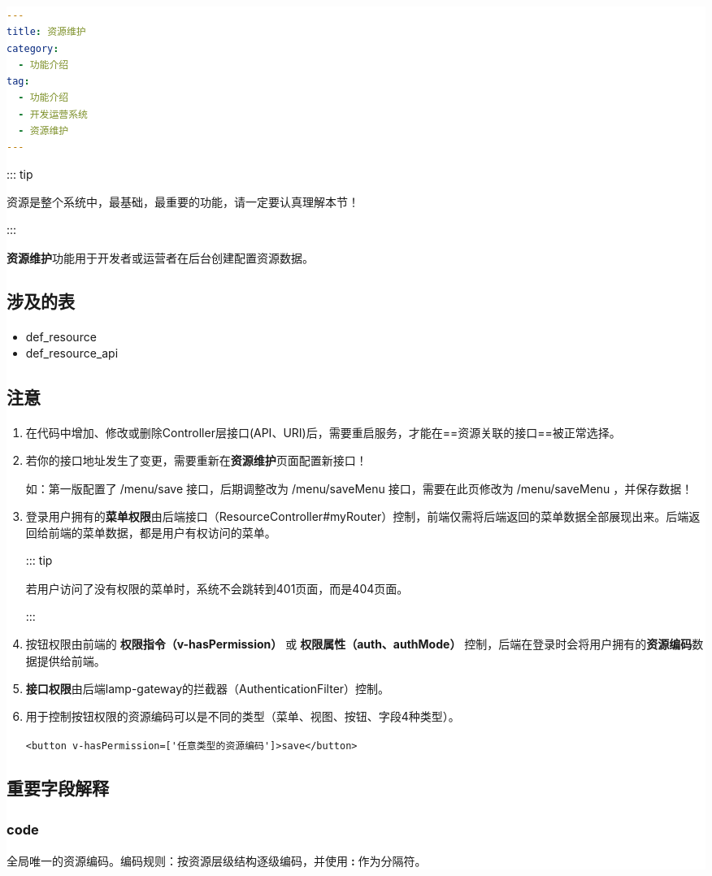 ```yaml
---
title: 资源维护
category:
  - 功能介绍
tag:
  - 功能介绍
  - 开发运营系统
  - 资源维护
---
```


::: tip

资源是整个系统中，最基础，最重要的功能，请一定要认真理解本节！

:::

**资源维护**功能用于开发者或运营者在后台创建配置资源数据。

## 涉及的表

- def_resource
- def_resource_api

## 注意

1. 在代码中增加、修改或删除Controller层接口(API、URI)后，需要重启服务，才能在==资源关联的接口==被正常选择。

2. 若你的接口地址发生了变更，需要重新在**资源维护**页面配置新接口！

    如：第一版配置了 /menu/save 接口，后期调整改为 /menu/saveMenu 接口，需要在此页修改为 /menu/saveMenu ，并保存数据！

3. 登录用户拥有的**菜单权限**由后端接口（ResourceController#myRouter）控制，前端仅需将后端返回的菜单数据全部展现出来。后端返回给前端的菜单数据，都是用户有权访问的菜单。

   ::: tip

   若用户访问了没有权限的菜单时，系统不会跳转到401页面，而是404页面。

   :::

4. 按钮权限由前端的 **权限指令（v-hasPermission）** 或 **权限属性（auth、authMode）** 控制，后端在登录时会将用户拥有的**资源编码**数据提供给前端。

5. **接口权限**由后端lamp-gateway的拦截器（AuthenticationFilter）控制。

6. 用于控制按钮权限的资源编码可以是不同的类型（菜单、视图、按钮、字段4种类型）。

   ```tsx
   <button v-hasPermission=['任意类型的资源编码']>save</button>
   ```

## 重要字段解释

### code

全局唯一的资源编码。编码规则：按资源层级结构逐级编码，并使用 **:** 作为分隔符。
